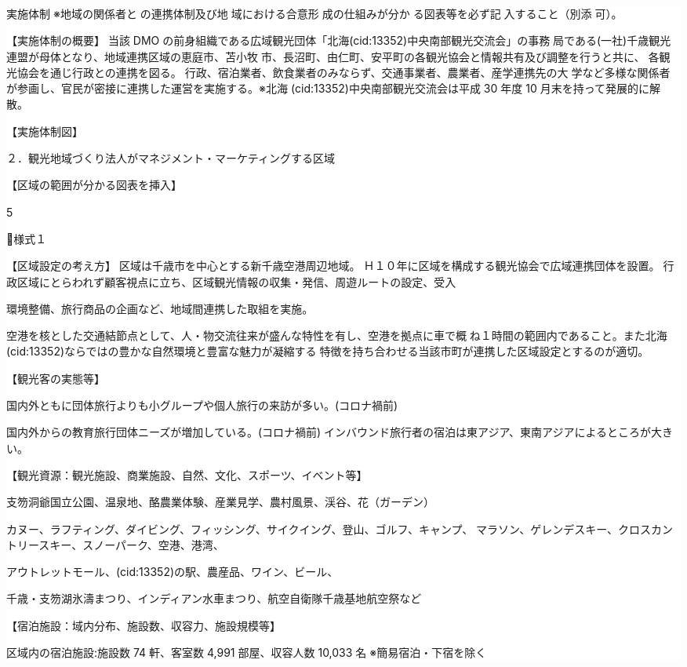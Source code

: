 実施体制
※地域の関係者と
の連携体制及び地
域における合意形
成の仕組みが分か
る図表等を必ず記
入すること（別添
可）。

【実施体制の概要】
当該 DMO の前身組織である広域観光団体「北海(cid:13352)中央南部観光交流会」の事務
局である(一社)千歳観光連盟が母体となり、地域連携区域の恵庭市、苫小牧
市、長沼町、由仁町、安平町の各観光協会と情報共有及び調整を行うと共に、
各観光協会を通じ行政との連携を図る。
行政、宿泊業者、飲食業者のみならず、交通事業者、農業者、産学連携先の大
学など多様な関係者が参画し、官民が密接に連携した運営を実施する。※北海
(cid:13352)中央南部観光交流会は平成 30 年度 10 月末を持って発展的に解散。

【実施体制図】

２．観光地域づくり法人がマネジメント・マーケティングする区域

【区域の範囲が分かる図表を挿入】

5

様式１

【区域設定の考え方】
区域は千歳市を中心とする新千歳空港周辺地域。
  Ｈ１０年に区域を構成する観光協会で広域連携団体を設置。
  行政区域にとらわれず顧客視点に立ち、区域観光情報の収集・発信、周遊ルートの設定、受入

環境整備、旅行商品の企画など、地域間連携した取組を実施。

  空港を核とした交通結節点として、人・物交流往来が盛んな特性を有し、空港を拠点に車で概
ね１時間の範囲内であること。また北海(cid:13352)ならではの豊かな自然環境と豊富な魅力が凝縮する
特徴を持ち合わせる当該市町が連携した区域設定とするのが適切。

【観光客の実態等】

国内外ともに団体旅行よりも小グループや個人旅行の来訪が多い。(コロナ禍前)

  国内外からの教育旅行団体ニーズが増加している。(コロナ禍前)
  インバウンド旅行者の宿泊は東アジア、東南アジアによるところが大きい。

【観光資源：観光施設、商業施設、自然、文化、スポーツ、イベント等】

支笏洞爺国立公園、温泉地、酪農業体験、産業見学、農村風景、渓谷、花（ガーデン）

  カヌー、ラフティング、ダイビング、フィッシング、サイクイング、登山、ゴルフ、キャンプ、
  マラソン、ゲレンデスキー、クロスカントリースキー、スノーパーク、空港、港湾、

アウトレットモール、(cid:13352)の駅、農産品、ワイン、ビール、

  千歳・支笏湖氷濤まつり、インディアン水車まつり、航空自衛隊千歳基地航空祭など

【宿泊施設：域内分布、施設数、収容力、施設規模等】

区域内の宿泊施設:施設数 74 軒、客室数 4,991 部屋、収容人数 10,033 名
※簡易宿泊・下宿を除く
